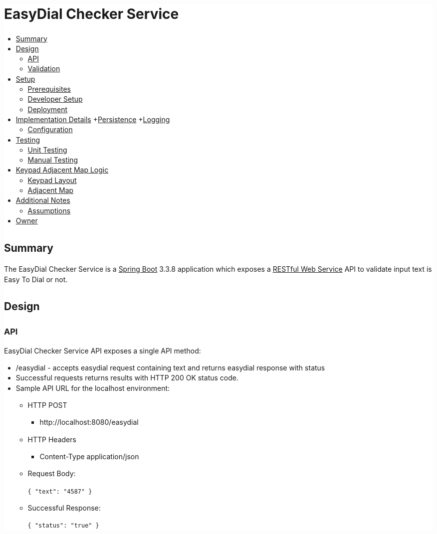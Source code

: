 # EasyDial Checker Service

- [Summary](#summary)
- [Design](#design)
    + [API](#api)
    + [Validation](#validation)
- [Setup](#setup)
    + [Prerequisites](#prerequisites)
    + [Developer Setup](#developer-setup)
    + [Deployment](#deployment)
- [Implementation Details](#implementation-details)
  +[Persistence](#persistence)
  +[Logging](#logging)
    + [Configuration](#configuration)
- [Testing](#testing)
    + [Unit Testing](#unit-testing)
    + [Manual Testing](#manual-testing)
- [Keypad Adjacent Map Logic](#keypad-adjacent-map-logic)
    + [Keypad Layout](#keypad-layout)
    + [Adjacent Map](#adjacent-map)
- [Additional Notes](#additional-notes)
    + [Assumptions](#assumptions)
- [Owner](#owner)

## Summary
The EasyDial Checker Service is a [Spring Boot](https://spring.io/projects/spring-boot) 3.3.8 application which exposes a [RESTful Web Service](https://docs.oracle.com/javaee/6/tutorial/doc/gijqy.html) API to validate input text is Easy To Dial or not.

## Design

### API
EasyDial Checker Service API exposes a single API method:
- /easydial - accepts easydial request containing text and returns easydial response with status
- Successful requests returns results with HTTP 200 OK status code.
- Sample API URL for the localhost environment:
    - HTTP POST
        - http://localhost:8080/easydial
    - HTTP Headers
        - Content-Type application/json
    - Request Body:

      `{
      "text": "4587"
      }`

    - Successful Response:

      `{
      "status": "true"
      }`
